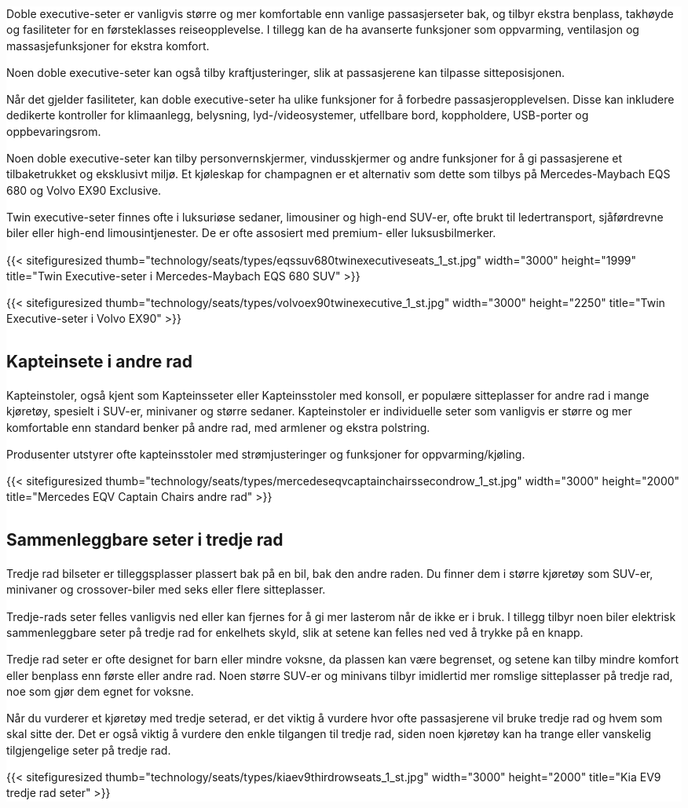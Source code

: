Doble executive-seter er vanligvis større og mer komfortable enn vanlige passasjerseter bak, og tilbyr ekstra benplass, takhøyde og fasiliteter for en førsteklasses reiseopplevelse. I tillegg kan de ha avanserte funksjoner som oppvarming, ventilasjon og massasjefunksjoner for ekstra komfort.

Noen doble executive-seter kan også tilby kraftjusteringer, slik at passasjerene kan tilpasse sitteposisjonen.

Når det gjelder fasiliteter, kan doble executive-seter ha ulike funksjoner for å forbedre passasjeropplevelsen. Disse kan inkludere dedikerte kontroller for klimaanlegg, belysning, lyd-/videosystemer, utfellbare bord, koppholdere, USB-porter og oppbevaringsrom.

Noen doble executive-seter kan tilby personvernskjermer, vindusskjermer og andre funksjoner for å gi passasjerene et tilbaketrukket og eksklusivt miljø. Et kjøleskap for champagnen er et alternativ som dette som tilbys på Mercedes-Maybach EQS 680 og Volvo EX90 Exclusive.

Twin executive-seter finnes ofte i luksuriøse sedaner, limousiner og high-end SUV-er, ofte brukt til ledertransport, sjåførdrevne biler eller high-end limousintjenester. De er ofte assosiert med premium- eller luksusbilmerker.

{{< sitefiguresized thumb="technology/seats/types/eqssuv680twinexecutiveseats_1_st.jpg" width="3000" height="1999" title="Twin Executive-seter i Mercedes-Maybach EQS 680 SUV" >}}

{{< sitefiguresized thumb="technology/seats/types/volvoex90twinexecutive_1_st.jpg" width="3000" height="2250" title="Twin Executive-seter i Volvo EX90" >}}

## Kapteinsete i andre rad

Kapteinstoler, også kjent som Kapteinsseter eller Kapteinsstoler med konsoll, er populære sitteplasser for andre rad i mange kjøretøy, spesielt i SUV-er, minivaner og større sedaner. Kapteinstoler er individuelle seter som vanligvis er større og mer komfortable enn standard benker på andre rad, med armlener og ekstra polstring.

Produsenter utstyrer ofte kapteinsstoler med strømjusteringer og funksjoner for oppvarming/kjøling.

{{< sitefiguresized thumb="technology/seats/types/mercedeseqvcaptainchairssecondrow_1_st.jpg" width="3000" height="2000" title="Mercedes EQV Captain Chairs andre rad" >}}

## Sammenleggbare seter i tredje rad

Tredje rad bilseter er tilleggsplasser plassert bak på en bil, bak den andre raden. Du finner dem i større kjøretøy som SUV-er, minivaner og crossover-biler med seks eller flere sitteplasser.

Tredje-rads seter felles vanligvis ned eller kan fjernes for å gi mer lasterom når de ikke er i bruk. I tillegg tilbyr noen biler elektrisk sammenleggbare seter på tredje rad for enkelhets skyld, slik at setene kan felles ned ved å trykke på en knapp.

Tredje rad seter er ofte designet for barn eller mindre voksne, da plassen kan være begrenset, og setene kan tilby mindre komfort eller benplass enn første eller andre rad. Noen større SUV-er og minivans tilbyr imidlertid mer romslige sitteplasser på tredje rad, noe som gjør dem egnet for voksne.

Når du vurderer et kjøretøy med tredje seterad, er det viktig å vurdere hvor ofte passasjerene vil bruke tredje rad og hvem som skal sitte der. Det er også viktig å vurdere den enkle tilgangen til tredje rad, siden noen kjøretøy kan ha trange eller vanskelig tilgjengelige seter på tredje rad.

{{< sitefiguresized thumb="technology/seats/types/kiaev9thirdrowseats_1_st.jpg" width="3000" height="2000" title="Kia EV9 tredje rad seter" >}}
